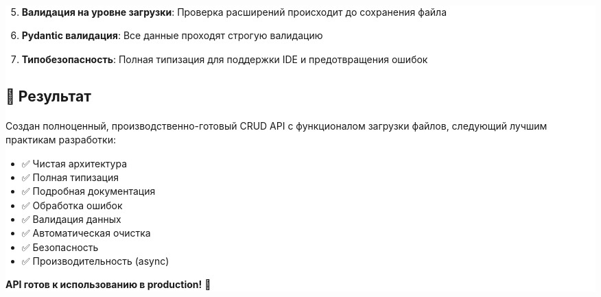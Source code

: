 5. **Валидация на уровне загрузки**: Проверка расширений происходит до сохранения файла

6. **Pydantic валидация**: Все данные проходят строгую валидацию

7. **Типобезопасность**: Полная типизация для поддержки IDE и предотвращения ошибок

## 🎯 Результат

Создан полноценный, производственно-готовый CRUD API с функционалом загрузки файлов, следующий лучшим практикам разработки:

- ✅ Чистая архитектура
- ✅ Полная типизация
- ✅ Подробная документация
- ✅ Обработка ошибок
- ✅ Валидация данных
- ✅ Автоматическая очистка
- ✅ Безопасность
- ✅ Производительность (async)

**API готов к использованию в production!** 🚀

